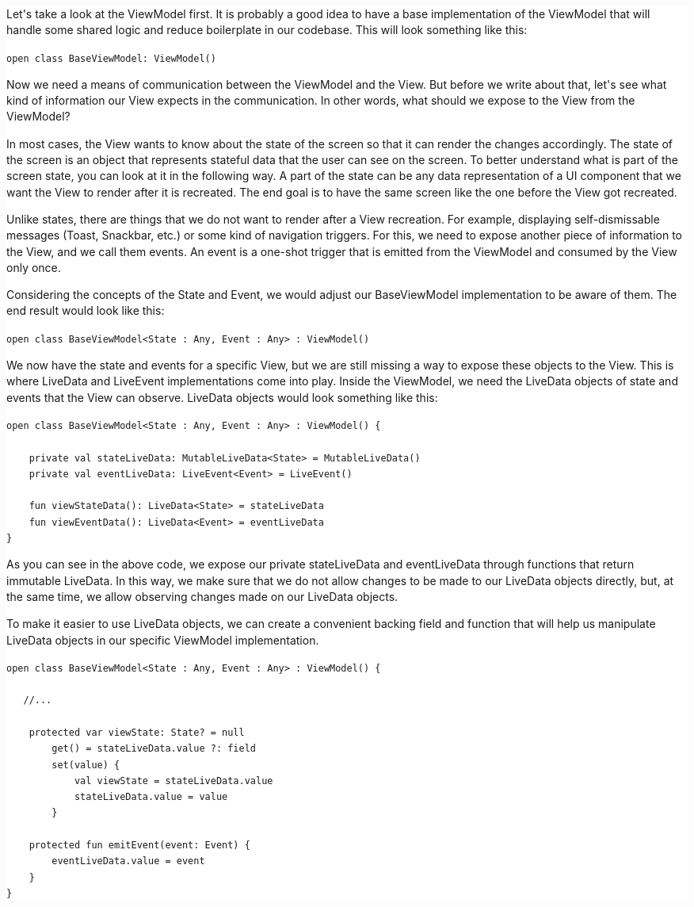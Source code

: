 Let's take a look at the ViewModel first. It is probably a good idea to have a base implementation of the ViewModel that will handle some shared logic and reduce boilerplate in our codebase. This will look something like this:

```
open class BaseViewModel: ViewModel()
```
Now we need a means of communication between the ViewModel and the View. But before we write about that, let's see what kind of information our View expects in the communication. In other words, what should we expose to the View from the ViewModel? 

In most cases, the View wants to know about the state of the screen so that it can render the changes accordingly. The state of the screen is an object that represents stateful data that the user can see on the screen. To better understand what is part of the screen state, you can look at it in the following way. A part of the state can be any data representation of a UI component that we want the View to render after it is recreated. The end goal is to have the same screen like the one before the View got recreated. 

Unlike states, there are things that we do not want to render after a View recreation. For example, displaying self-dismissable messages (Toast, Snackbar, etc.) or some kind of navigation triggers. For this, we need to expose another piece of information to the View, and we call them events. An event is a one-shot trigger that is emitted from the ViewModel and consumed by the View only once. 

Considering the concepts of the State and Event, we would adjust our BaseViewModel implementation to be aware of them. The end result would look like this:

```
open class BaseViewModel<State : Any, Event : Any> : ViewModel() 
```
We now have the state and events for a specific View, but we are still missing a way to expose these objects to the View. This is where LiveData and LiveEvent implementations come into play. 
Inside the ViewModel, we need the LiveData objects of state and events that the View can observe. LiveData objects would look something like this:

```
open class BaseViewModel<State : Any, Event : Any> : ViewModel() {

    private val stateLiveData: MutableLiveData<State> = MutableLiveData()
    private val eventLiveData: LiveEvent<Event> = LiveEvent()
    
    fun viewStateData(): LiveData<State> = stateLiveData
    fun viewEventData(): LiveData<Event> = eventLiveData
}
```
As you can see in the above code, we expose our private stateLiveData and eventLiveData through functions that return immutable LiveData. In this way, we make sure that we do not allow changes to be made to our LiveData objects directly, but, at the same time, we allow observing changes made on our LiveData objects.

To make it easier to use LiveData objects, we can create a convenient backing field and function that will help us manipulate LiveData objects in our specific ViewModel implementation.

```
open class BaseViewModel<State : Any, Event : Any> : ViewModel() {
   
   //...
 	
 	protected var viewState: State? = null
        get() = stateLiveData.value ?: field
        set(value) {
            val viewState = stateLiveData.value
            stateLiveData.value = value
        }
        
    protected fun emitEvent(event: Event) {
        eventLiveData.value = event
    }
}
```